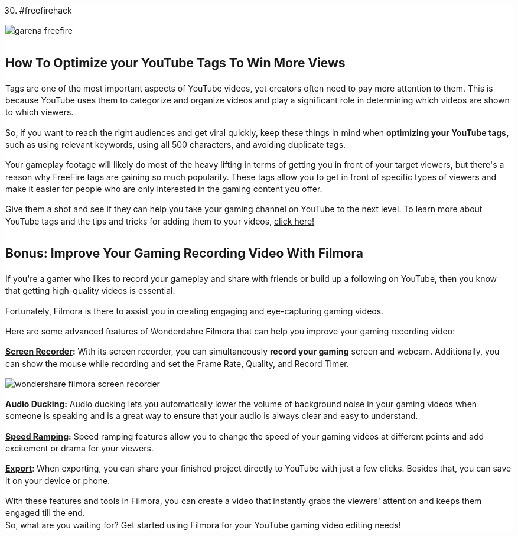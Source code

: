 30. #freefirehack

![garena freefire](https://images.wondershare.com/filmora/article-images/2023/03/garena-freefire.png)

## How To Optimize your YouTube Tags To Win More Views

Tags are one of the most important aspects of YouTube videos, yet creators often need to pay more attention to them. This is because YouTube uses them to categorize and organize videos and play a significant role in determining which videos are shown to which viewers.

So, if you want to reach the right audiences and get viral quickly, keep these things in mind when [**optimizing your YouTube tags,**](https://tools.techidaily.com/wondershare/filmora/download/) such as using relevant keywords, using all 500 characters, and avoiding duplicate tags.

Your gameplay footage will likely do most of the heavy lifting in terms of getting you in front of your target viewers, but there's a reason why FreeFire tags are gaining so much popularity. These tags allow you to get in front of specific types of viewers and make it easier for people who are only interested in the gaming content you offer.

Give them a shot and see if they can help you take your gaming channel on YouTube to the next level. To learn more about YouTube tags and the tips and tricks for adding them to your videos, [click here!](https://tools.techidaily.com/wondershare/filmora/download/)

## Bonus: Improve Your Gaming Recording Video With Filmora

If you're a gamer who likes to record your gameplay and share with friends or build up a following on YouTube, then you know that getting high-quality videos is essential.

Fortunately, Filmora is there to assist you in creating engaging and eye-capturing gaming videos.

Here are some advanced features of Wonderdahre Filmora that can help you improve your gaming recording video:

[**Screen Recorder**](https://tools.techidaily.com/wondershare/filmora/download/)**:** With its screen recorder, you can simultaneously **record your gaming** screen and webcam. Additionally, you can show the mouse while recording and set the Frame Rate, Quality, and Record Timer.

![wondershare filmora screen recorder](https://images.wondershare.com/filmora/guide/recording-05.png)

[**Audio Ducking**](https://tools.techidaily.com/wondershare/filmora/download/)**:** Audio ducking lets you automatically lower the volume of background noise in your gaming videos when someone is speaking and is a great way to ensure that your audio is always clear and easy to understand.

[**Speed Ramping**](https://tools.techidaily.com/wondershare/filmora/download/)**:** Speed ramping features allow you to change the speed of your gaming videos at different points and add excitement or drama for your viewers.

[**Export**](https://tools.techidaily.com/wondershare/filmora/download/): When exporting, you can share your finished project directly to YouTube with just a few clicks. Besides that, you can save it on your device or phone.

With these features and tools in [Filmora](https://tools.techidaily.com/wondershare/filmora/download/), you can create a video that instantly grabs the viewers' attention and keeps them engaged till the end.  
So, what are you waiting for? Get started using Filmora for your YouTube gaming video editing needs!
